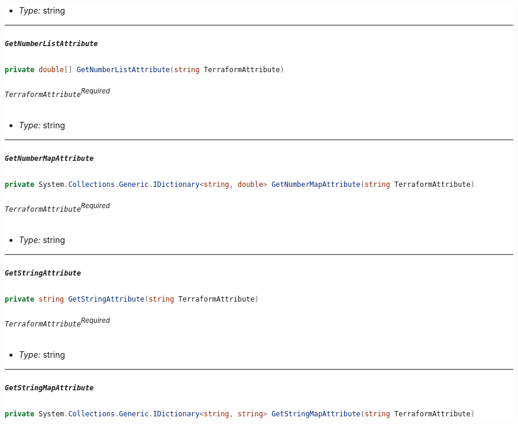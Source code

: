 - *Type:* string

---

##### `GetNumberListAttribute` <a name="GetNumberListAttribute" id="@cdktf/provider-cloudflare.tunnel.Tunnel.getNumberListAttribute"></a>

```csharp
private double[] GetNumberListAttribute(string TerraformAttribute)
```

###### `TerraformAttribute`<sup>Required</sup> <a name="TerraformAttribute" id="@cdktf/provider-cloudflare.tunnel.Tunnel.getNumberListAttribute.parameter.terraformAttribute"></a>

- *Type:* string

---

##### `GetNumberMapAttribute` <a name="GetNumberMapAttribute" id="@cdktf/provider-cloudflare.tunnel.Tunnel.getNumberMapAttribute"></a>

```csharp
private System.Collections.Generic.IDictionary<string, double> GetNumberMapAttribute(string TerraformAttribute)
```

###### `TerraformAttribute`<sup>Required</sup> <a name="TerraformAttribute" id="@cdktf/provider-cloudflare.tunnel.Tunnel.getNumberMapAttribute.parameter.terraformAttribute"></a>

- *Type:* string

---

##### `GetStringAttribute` <a name="GetStringAttribute" id="@cdktf/provider-cloudflare.tunnel.Tunnel.getStringAttribute"></a>

```csharp
private string GetStringAttribute(string TerraformAttribute)
```

###### `TerraformAttribute`<sup>Required</sup> <a name="TerraformAttribute" id="@cdktf/provider-cloudflare.tunnel.Tunnel.getStringAttribute.parameter.terraformAttribute"></a>

- *Type:* string

---

##### `GetStringMapAttribute` <a name="GetStringMapAttribute" id="@cdktf/provider-cloudflare.tunnel.Tunnel.getStringMapAttribute"></a>

```csharp
private System.Collections.Generic.IDictionary<string, string> GetStringMapAttribute(string TerraformAttribute)
```
